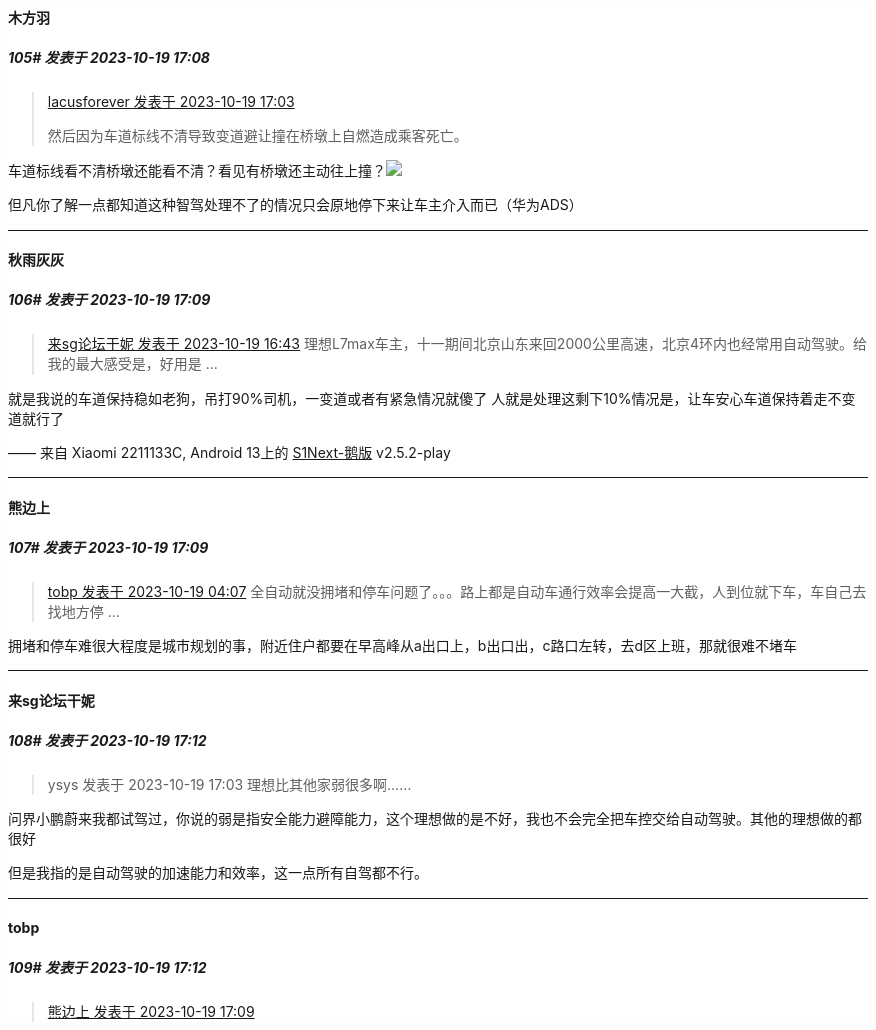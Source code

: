 ####  木方羽  
##### 105#       发表于 2023-10-19 17:08

<blockquote><a href="httphttps://bbs.saraba1st.com/2b/forum.php?mod=redirect&amp;goto=findpost&amp;pid=62765798&amp;ptid=2157276" target="_blank">lacusforever 发表于 2023-10-19 17:03</a>

然后因为车道标线不清导致变道避让撞在桥墩上自燃造成乘客死亡。</blockquote>
车道标线看不清桥墩还能看不清？看见有桥墩还主动往上撞？<img src="https://static.saraba1st.com/image/smiley/face2017/048.png" referrerpolicy="no-referrer">

但凡你了解一点都知道这种智驾处理不了的情况只会原地停下来让车主介入而已（华为ADS）

*****

####  秋雨灰灰  
##### 106#       发表于 2023-10-19 17:09

<blockquote><a href="httphttps://bbs.saraba1st.com/2b/forum.php?mod=redirect&amp;goto=findpost&amp;pid=62765532&amp;ptid=2157276" target="_blank">来sg论坛干妮 发表于 2023-10-19 16:43</a>
理想L7max车主，十一期间北京山东来回2000公里高速，北京4环内也经常用自动驾驶。给我的最大感受是，好用是 ...</blockquote>
就是我说的车道保持稳如老狗，吊打90%司机，一变道或者有紧急情况就傻了
人就是处理这剩下10%情况是，让车安心车道保持着走不变道就行了

—— 来自 Xiaomi 2211133C, Android 13上的 [S1Next-鹅版](https://github.com/ykrank/S1-Next/releases) v2.5.2-play

*****

####  熊边上  
##### 107#       发表于 2023-10-19 17:09

<blockquote><a href="httphttps://bbs.saraba1st.com/2b/forum.php?mod=redirect&amp;goto=findpost&amp;pid=62765849&amp;ptid=2157276" target="_blank">tobp 发表于 2023-10-19 04:07</a>
全自动就没拥堵和停车问题了。。。路上都是自动车通行效率会提高一大截，人到位就下车，车自己去找地方停 ...</blockquote>
拥堵和停车难很大程度是城市规划的事，附近住户都要在早高峰从a出口上，b出口出，c路口左转，去d区上班，那就很难不堵车

*****

####  来sg论坛干妮  
##### 108#       发表于 2023-10-19 17:12

<blockquote>ysys 发表于 2023-10-19 17:03
理想比其他家弱很多啊……</blockquote>
问界小鹏蔚来我都试驾过，你说的弱是指安全能力避障能力，这个理想做的是不好，我也不会完全把车控交给自动驾驶。其他的理想做的都很好

但是我指的是自动驾驶的加速能力和效率，这一点所有自驾都不行。

*****

####  tobp  
##### 109#       发表于 2023-10-19 17:12

<blockquote><a href="httphttps://bbs.saraba1st.com/2b/forum.php?mod=redirect&amp;goto=findpost&amp;pid=62765887&amp;ptid=2157276" target="_blank">熊边上 发表于 2023-10-19 17:09</a>
